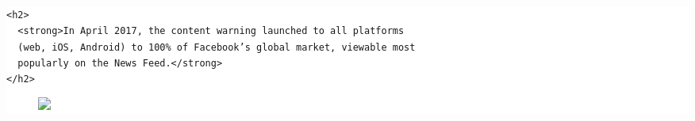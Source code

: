     <h2>
      <strong>In April 2017, the content warning launched to all platforms
      (web, iOS, Android) to 100% of Facebook’s global market, viewable most
      popularly on the News Feed.</strong>
    </h2>
  </div>
</div>

<div class="work_section no_margin col_full_stretch">
  <div class="col">
    <figure>
      <img src="/assets/images/work/fb_content_warnings/project_overview.png" />
    </figure>
  </div>
</div>
